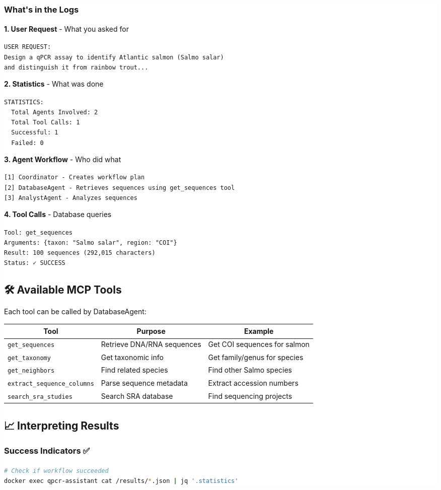 ### What's in the Logs

**1. User Request** - What you asked for
```
USER REQUEST:
Design a qPCR assay to identify Atlantic salmon (Salmo salar)
and distinguish it from rainbow trout...
```

**2. Statistics** - What was done
```
STATISTICS:
  Total Agents Involved: 2
  Total Tool Calls: 1
  Successful: 1
  Failed: 0
```

**3. Agent Workflow** - Who did what
```
[1] Coordinator - Creates workflow plan
[2] DatabaseAgent - Retrieves sequences using get_sequences tool
[3] AnalystAgent - Analyzes sequences
```

**4. Tool Calls** - Database queries
```
Tool: get_sequences
Arguments: {taxon: "Salmo salar", region: "COI"}
Result: 100 sequences (292,015 characters)
Status: ✓ SUCCESS
```

## 🛠️ Available MCP Tools

Each tool can be called by DatabaseAgent:

| Tool | Purpose | Example |
|------|---------|---------|
| `get_sequences` | Retrieve DNA/RNA sequences | Get COI sequences for salmon |
| `get_taxonomy` | Get taxonomic info | Get family/genus for species |
| `get_neighbors` | Find related species | Find other Salmo species |
| `extract_sequence_columns` | Parse sequence metadata | Extract accession numbers |
| `search_sra_studies` | Search SRA database | Find sequencing projects |

## 📈 Interpreting Results

### Success Indicators ✅

```bash
# Check if workflow succeeded
docker exec qpcr-assistant cat /results/*.json | jq '.statistics'
```
